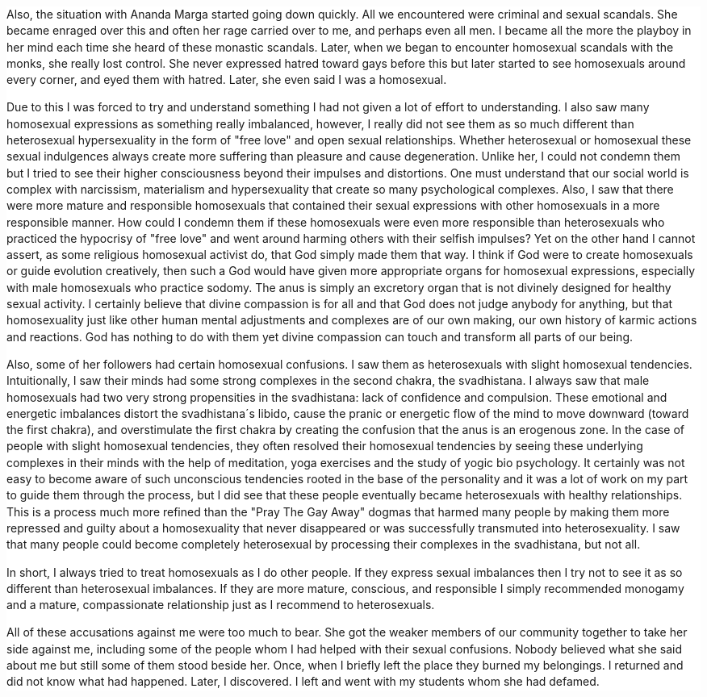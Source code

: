 Also, the situation with Ananda Marga started going down quickly.  All we encountered were criminal and sexual scandals.  She became enraged over this and often her rage carried over to me, and perhaps even all men.  I became all the more the playboy in her mind each time she heard of these monastic scandals.  Later, when we began to encounter homosexual scandals with the monks, she really lost control. She never expressed hatred toward gays before this but later started to see homosexuals around every corner, and eyed them with hatred.  Later, she even said I was a homosexual.

Due to this I was forced to try and understand something I had not given a lot of effort to understanding.  I also saw many homosexual expressions as something really imbalanced, however, I really did not see them as so much different than heterosexual hypersexuality in the form of "free love" and open sexual relationships.  Whether heterosexual or homosexual these sexual indulgences always create more suffering than pleasure and cause degeneration.  Unlike her, I could not condemn them but I tried to see their higher consciousness beyond their impulses and distortions.  One must understand that our social world is complex with narcissism, materialism and hypersexuality that create so many psychological complexes.  Also, I saw that there were more mature and responsible homosexuals that contained their sexual expressions with other homosexuals in a more responsible manner.  How could I condemn them if these homosexuals were even more responsible than heterosexuals who practiced the hypocrisy of "free love" and went around harming others with their selfish impulses? Yet on the other hand I cannot assert, as some religious homosexual activist do, that God simply made them that way.  I think if God were to create  homosexuals or guide evolution creatively, then such a God would have given more appropriate organs for homosexual expressions, especially with male homosexuals who practice sodomy.  The anus is simply an excretory organ that is not divinely designed for healthy sexual activity.  I certainly believe that divine compassion is for all and that God does not judge anybody for anything, but that homosexuality just like other human mental adjustments and complexes are of our own making, our own history of karmic actions and reactions. God has nothing to do with them yet divine compassion can touch and transform all parts of our being. 

Also, some of her followers had certain homosexual confusions.  I saw them as heterosexuals with slight homosexual tendencies.  Intuitionally, I saw their minds had some strong complexes in the second chakra, the svadhistana.  I always saw that male homosexuals had two very strong propensities in the svadhistana:  lack of confidence and compulsion.  These emotional and energetic imbalances distort the svadhistana´s libido, cause the pranic or energetic flow of the mind to move downward (toward the first chakra), and overstimulate the first chakra by creating the confusion that the anus is an erogenous zone.  In the case of people with slight homosexual tendencies, they often resolved their homosexual tendencies by seeing these underlying complexes in their minds with the help of meditation, yoga exercises and the study of yogic bio psychology.  It certainly was not easy to become aware of such unconscious tendencies rooted in the base of the personality and it was a lot of work on my part to guide them through the process, but I did see that these people eventually became heterosexuals with healthy relationships.  This is a process much more refined than the "Pray The Gay Away" dogmas that harmed many people by making them more repressed and guilty about a homosexuality that never disappeared or was successfully transmuted into heterosexuality.  I saw that many people could become completely heterosexual by processing their complexes in the svadhistana, but not all.  

In short, I always tried to treat homosexuals as I do other people.  If they express sexual imbalances then I try not to see it as so different than heterosexual imbalances.  If they are more mature, conscious, and responsible I simply recommended monogamy and a mature, compassionate relationship just as I recommend to heterosexuals.  

All of these accusations against me were too much to bear.  She got the weaker members of our community together to take her side against me, including some of the people whom I had helped with their sexual confusions.  Nobody believed what she said about me but still some of them stood beside her.  Once, when I briefly left the place they burned my belongings.  I returned and did not know what had happened.  Later, I discovered.  I left and went with my students whom she had defamed.
